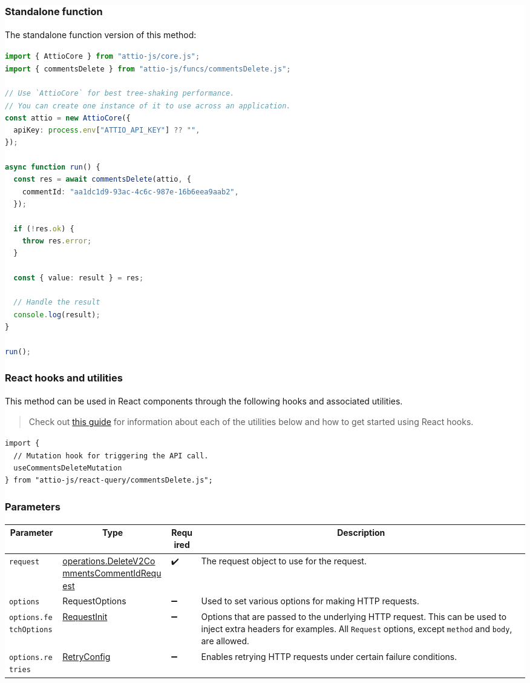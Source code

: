 ### Standalone function

The standalone function version of this method:

```typescript
import { AttioCore } from "attio-js/core.js";
import { commentsDelete } from "attio-js/funcs/commentsDelete.js";

// Use `AttioCore` for best tree-shaking performance.
// You can create one instance of it to use across an application.
const attio = new AttioCore({
  apiKey: process.env["ATTIO_API_KEY"] ?? "",
});

async function run() {
  const res = await commentsDelete(attio, {
    commentId: "aa1dc1d9-93ac-4c6c-987e-16b6eea9aab2",
  });

  if (!res.ok) {
    throw res.error;
  }

  const { value: result } = res;

  // Handle the result
  console.log(result);
}

run();
```

### React hooks and utilities

This method can be used in React components through the following hooks and
associated utilities.

> Check out [this guide][hook-guide] for information about each of the utilities
> below and how to get started using React hooks.

[hook-guide]: ../../../REACT_QUERY.md

```tsx
import {
  // Mutation hook for triggering the API call.
  useCommentsDeleteMutation
} from "attio-js/react-query/commentsDelete.js";
```

### Parameters

| Parameter                                                                                                                                                                      | Type                                                                                                                                                                           | Required                                                                                                                                                                       | Description                                                                                                                                                                    |
| ------------------------------------------------------------------------------------------------------------------------------------------------------------------------------ | ------------------------------------------------------------------------------------------------------------------------------------------------------------------------------ | ------------------------------------------------------------------------------------------------------------------------------------------------------------------------------ | ------------------------------------------------------------------------------------------------------------------------------------------------------------------------------ |
| `request`                                                                                                                                                                      | [operations.DeleteV2CommentsCommentIdRequest](../../models/operations/deletev2commentscommentidrequest.md)                                                                     | :heavy_check_mark:                                                                                                                                                             | The request object to use for the request.                                                                                                                                     |
| `options`                                                                                                                                                                      | RequestOptions                                                                                                                                                                 | :heavy_minus_sign:                                                                                                                                                             | Used to set various options for making HTTP requests.                                                                                                                          |
| `options.fetchOptions`                                                                                                                                                         | [RequestInit](https://developer.mozilla.org/en-US/docs/Web/API/Request/Request#options)                                                                                        | :heavy_minus_sign:                                                                                                                                                             | Options that are passed to the underlying HTTP request. This can be used to inject extra headers for examples. All `Request` options, except `method` and `body`, are allowed. |
| `options.retries`                                                                                                                                                              | [RetryConfig](../../lib/utils/retryconfig.md)                                                                                                                                  | :heavy_minus_sign:                                                                                                                                                             | Enables retrying HTTP requests under certain failure conditions.                                                                                                               |
